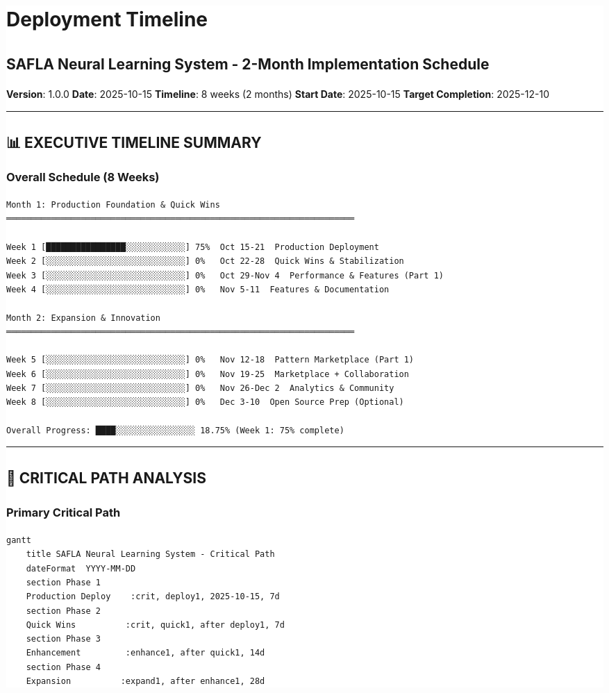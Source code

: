 # Deployment Timeline
## SAFLA Neural Learning System - 2-Month Implementation Schedule

**Version**: 1.0.0
**Date**: 2025-10-15
**Timeline**: 8 weeks (2 months)
**Start Date**: 2025-10-15
**Target Completion**: 2025-12-10

---

## 📊 EXECUTIVE TIMELINE SUMMARY

### Overall Schedule (8 Weeks)

```
Month 1: Production Foundation & Quick Wins
══════════════════════════════════════════════════════════════════════

Week 1 [████████████████░░░░░░░░░░░░] 75%  Oct 15-21  Production Deployment
Week 2 [░░░░░░░░░░░░░░░░░░░░░░░░░░░░] 0%   Oct 22-28  Quick Wins & Stabilization
Week 3 [░░░░░░░░░░░░░░░░░░░░░░░░░░░░] 0%   Oct 29-Nov 4  Performance & Features (Part 1)
Week 4 [░░░░░░░░░░░░░░░░░░░░░░░░░░░░] 0%   Nov 5-11  Features & Documentation

Month 2: Expansion & Innovation
══════════════════════════════════════════════════════════════════════

Week 5 [░░░░░░░░░░░░░░░░░░░░░░░░░░░░] 0%   Nov 12-18  Pattern Marketplace (Part 1)
Week 6 [░░░░░░░░░░░░░░░░░░░░░░░░░░░░] 0%   Nov 19-25  Marketplace + Collaboration
Week 7 [░░░░░░░░░░░░░░░░░░░░░░░░░░░░] 0%   Nov 26-Dec 2  Analytics & Community
Week 8 [░░░░░░░░░░░░░░░░░░░░░░░░░░░░] 0%   Dec 3-10  Open Source Prep (Optional)

Overall Progress: ████░░░░░░░░░░░░░░░░ 18.75% (Week 1: 75% complete)
```

---

## 🎯 CRITICAL PATH ANALYSIS

### Primary Critical Path

```mermaid
gantt
    title SAFLA Neural Learning System - Critical Path
    dateFormat  YYYY-MM-DD
    section Phase 1
    Production Deploy    :crit, deploy1, 2025-10-15, 7d
    section Phase 2
    Quick Wins          :crit, quick1, after deploy1, 7d
    section Phase 3
    Enhancement         :enhance1, after quick1, 14d
    section Phase 4
    Expansion          :expand1, after enhance1, 28d
```
